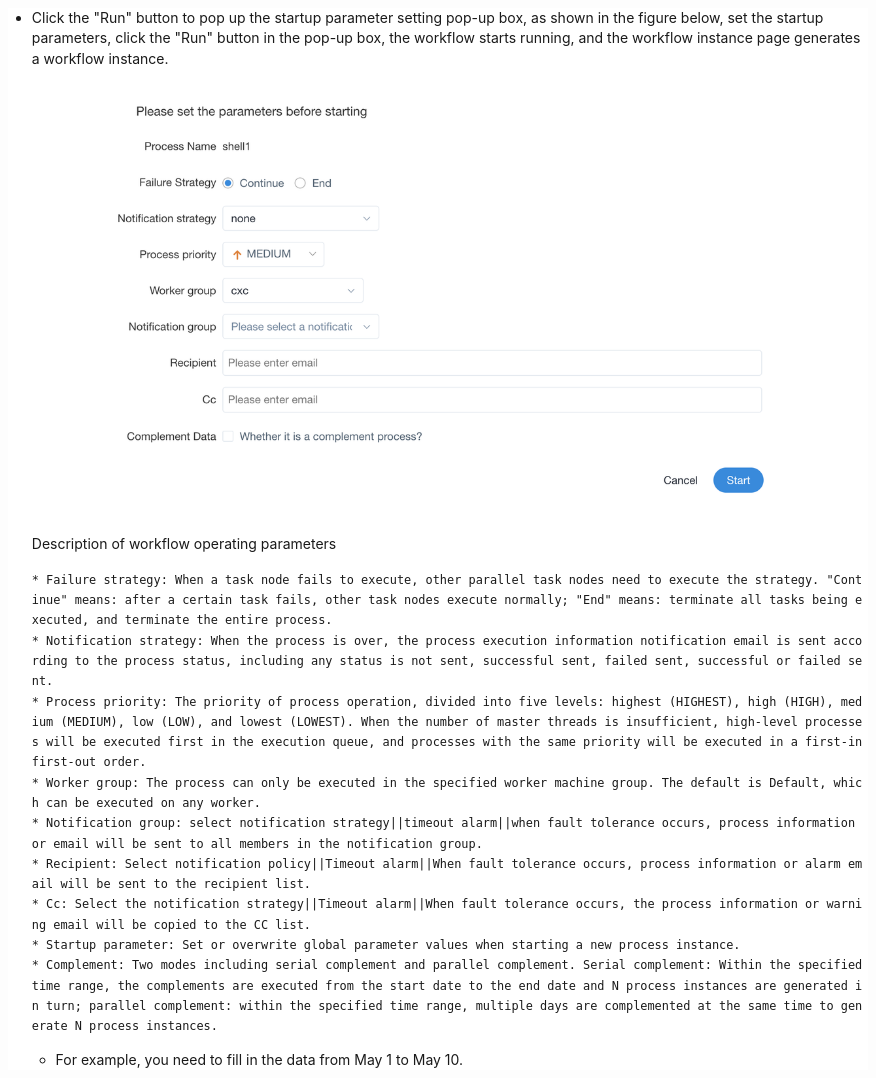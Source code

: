 - Click the "Run" button to pop up the startup parameter setting pop-up box, as shown in the figure below, set the startup parameters, click the "Run" button in the pop-up box, the workflow starts running, and the workflow instance page generates a workflow instance.
     <p align="center">
       <img src="/img/run_work_en.png" width="80%" />
     </p>  
  Description of workflow operating parameters 
       
      * Failure strategy: When a task node fails to execute, other parallel task nodes need to execute the strategy. "Continue" means: after a certain task fails, other task nodes execute normally; "End" means: terminate all tasks being executed, and terminate the entire process.
      * Notification strategy: When the process is over, the process execution information notification email is sent according to the process status, including any status is not sent, successful sent, failed sent, successful or failed sent.
      * Process priority: The priority of process operation, divided into five levels: highest (HIGHEST), high (HIGH), medium (MEDIUM), low (LOW), and lowest (LOWEST). When the number of master threads is insufficient, high-level processes will be executed first in the execution queue, and processes with the same priority will be executed in a first-in first-out order.
      * Worker group: The process can only be executed in the specified worker machine group. The default is Default, which can be executed on any worker.
      * Notification group: select notification strategy||timeout alarm||when fault tolerance occurs, process information or email will be sent to all members in the notification group.
      * Recipient: Select notification policy||Timeout alarm||When fault tolerance occurs, process information or alarm email will be sent to the recipient list.
      * Cc: Select the notification strategy||Timeout alarm||When fault tolerance occurs, the process information or warning email will be copied to the CC list.
      * Startup parameter: Set or overwrite global parameter values when starting a new process instance.
      * Complement: Two modes including serial complement and parallel complement. Serial complement: Within the specified time range, the complements are executed from the start date to the end date and N process instances are generated in turn; parallel complement: within the specified time range, multiple days are complemented at the same time to generate N process instances.
    * For example, you need to fill in the data from May 1 to May 10.
